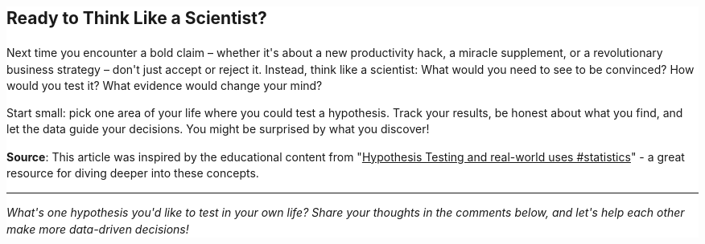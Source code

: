 ## Ready to Think Like a Scientist?

Next time you encounter a bold claim – whether it's about a new productivity hack, a miracle supplement, or a revolutionary business strategy – don't just accept or reject it. Instead, think like a scientist: What would you need to see to be convinced? How would you test it? What evidence would change your mind?

Start small: pick one area of your life where you could test a hypothesis. Track your results, be honest about what you find, and let the data guide your decisions. You might be surprised by what you discover!

**Source**: This article was inspired by the educational content from "[Hypothesis Testing and real-world uses #statistics](https://www.youtube.com/watch?v=Zdljmz-FOyw)" - a great resource for diving deeper into these concepts.

---

*What's one hypothesis you'd like to test in your own life? Share your thoughts in the comments below, and let's help each other make more data-driven decisions!*
